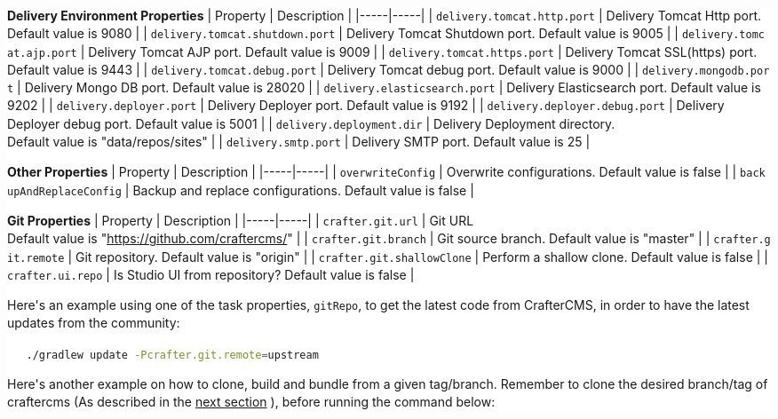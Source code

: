 **Delivery Environment Properties**
| Property | Description |
|-----|-----|
| ``delivery.tomcat.http.port`` | Delivery Tomcat Http port. Default value is 9080 |
| ``delivery.tomcat.shutdown.port`` | Delivery Tomcat Shutdown port. Default value is 9005 |
| ``delivery.tomcat.ajp.port`` | Delivery Tomcat AJP port. Default value is 9009 |
| ``delivery.tomcat.https.port`` | Delivery Tomcat SSL(https) port. Default value is 9443 |
| ``delivery.tomcat.debug.port`` | Delivery Tomcat debug port. Default value is 9000 |
| ``delivery.mongodb.port`` | Delivery Mongo DB port. Default value is 28020 |
| ``delivery.elasticsearch.port`` | Delivery Elasticsearch port. Default value is 9202 |
| ``delivery.deployer.port`` | Delivery Deployer port. Default value is 9192 |
| ``delivery.deployer.debug.port`` | Delivery Deployer debug port. Default value is 5001 |
| ``delivery.deployment.dir`` | Delivery Deployment directory. <br> Default value is "data/repos/sites" |
| ``delivery.smtp.port`` | Delivery SMTP port. Default value is 25 |


**Other Properties**
| Property | Description |
|-----|-----|
| ``overwriteConfig`` | Overwrite configurations. Default value is false |
| ``backupAndReplaceConfig`` | Backup and replace configurations. Default value is false |

<a id="git-properties" style="font-weight:bold">Git Properties</a> 
| Property | Description |
|-----|-----|
| ``crafter.git.url`` | Git URL <br> Default value is "https://github.com/craftercms/" |
| ``crafter.git.branch`` | Git source branch. Default value is "master" |
| ``crafter.git.remote`` | Git repository. Default value is "origin" |
| ``crafter.git.shallowClone`` | Perform a shallow clone. Default value is false |
| ``crafter.ui.repo`` | Is Studio UI from repository? Default value is false |

Here's an example using one of the task properties, ``gitRepo``,  to get the latest code from CrafterCMS, in order to have the latest updates from the community:

```bash
   ./gradlew update -Pcrafter.git.remote=upstream
```

Here's another example on how to clone, build and bundle from a given tag/branch.  Remember to clone the desired branch/tag of craftercms (As described in the [next section](#git) ),  before running the command below:
